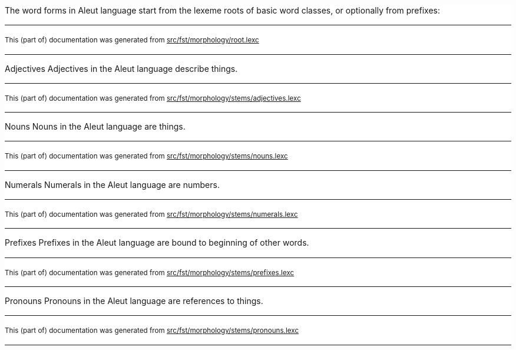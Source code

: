 The word forms in Aleut language start from the lexeme roots of basic
word classes, or optionally from prefixes:

* * *

<small>This (part of) documentation was generated from [src/fst/morphology/root.lexc](https://github.com/giellalt/lang-ale/blob/main/src/fst/morphology/root.lexc)</small>

---

Adjectives
Adjectives in the Aleut language describe things.

* * *

<small>This (part of) documentation was generated from [src/fst/morphology/stems/adjectives.lexc](https://github.com/giellalt/lang-ale/blob/main/src/fst/morphology/stems/adjectives.lexc)</small>

---

Nouns
Nouns in the Aleut language are things.

* * *

<small>This (part of) documentation was generated from [src/fst/morphology/stems/nouns.lexc](https://github.com/giellalt/lang-ale/blob/main/src/fst/morphology/stems/nouns.lexc)</small>

---


Numerals
Numerals in the Aleut language are numbers.

* * *

<small>This (part of) documentation was generated from [src/fst/morphology/stems/numerals.lexc](https://github.com/giellalt/lang-ale/blob/main/src/fst/morphology/stems/numerals.lexc)</small>

---

Prefixes
Prefixes in the Aleut language are bound to beginning of other words.

* * *

<small>This (part of) documentation was generated from [src/fst/morphology/stems/prefixes.lexc](https://github.com/giellalt/lang-ale/blob/main/src/fst/morphology/stems/prefixes.lexc)</small>

---

Pronouns
Pronouns in the Aleut language are references to things.

* * *

<small>This (part of) documentation was generated from [src/fst/morphology/stems/pronouns.lexc](https://github.com/giellalt/lang-ale/blob/main/src/fst/morphology/stems/pronouns.lexc)</small>

---

